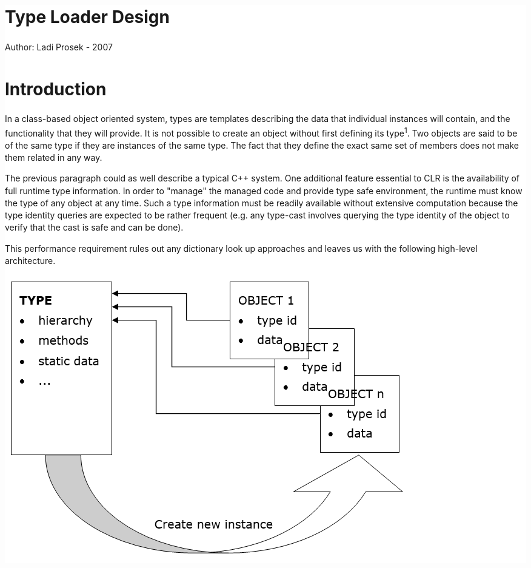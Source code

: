 Type Loader Design
===

Author: Ladi Prosek - 2007

# Introduction

In a class-based object oriented system, types are templates
describing the data that individual instances will contain, and the
functionality that they will provide. It is not possible to create an
object without first defining its type<sup>1</sup>.  Two objects are said to
be of the same type if they are instances of the same type. The fact
that they define the exact same set of members does not make them
related in any way.

The previous paragraph could as well describe a typical C++
system. One additional feature essential to CLR is the availability of
full runtime type information. In order to "manage" the managed code
and provide type safe environment, the runtime must know the type of
any object at any time. Such a type information must be readily
available without extensive computation because the type identity
queries are expected to be rather frequent (e.g. any type-cast
involves querying the type identity of the object to verify that the
cast is safe and can be done).

This performance requirement rules out any dictionary look up
approaches and leaves us with the following high-level architecture.

![Figure 1](../images/typeloader-fig1.png)
